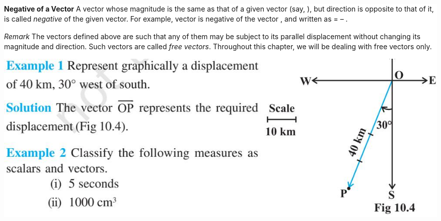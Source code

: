 **Negative of a Vector** A vector whose magnitude is the same as that of a given vector (say, ), but direction is opposite to that of it, is called *negative* of the given vector. For example, vector is negative of the vector , and written as = – .

*Remark* The vectors defined above are such that any of them may be subject to its parallel displacement without changing its magnitude and direction. Such vectors are called *free vectors*. Throughout this chapter, we will be dealing with free vectors only.

![](_page_3_Figure_10.jpeg)
